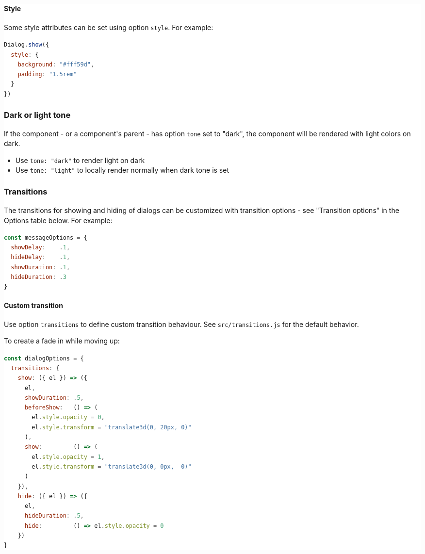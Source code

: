 #### Style

Some style attributes can be set using option `style`. For example:

~~~javascript
Dialog.show({
  style: {
    background: "#fff59d",
    padding: "1.5rem"
  }
})
~~~

<a name="dark-or-light-tone"></a>
### Dark or light tone

If the component - or a component's parent - has option `tone` set to "dark", the component will be rendered with light colors on dark. 

* Use `tone: "dark"` to render light on dark
* Use `tone: "light"` to locally render normally when dark tone is set

<a name="transitions"></a>
### Transitions

The transitions for showing and hiding of dialogs can be customized with transition options - see "Transition options" in the Options table below. For example:

~~~javascript
const messageOptions = {
  showDelay:    .1,
  hideDelay:    .1,
  showDuration: .1,
  hideDuration: .3
}
~~~

#### Custom transition

Use option `transitions` to define custom transition behaviour. See `src/transitions.js` for the default behavior.

To create a fade in while moving up:

~~~javascript
const dialogOptions = {
  transitions: {
    show: ({ el }) => ({
      el,
      showDuration: .5,
      beforeShow:   () => (
        el.style.opacity = 0,
        el.style.transform = "translate3d(0, 20px, 0)"
      ),
      show:         () => (
        el.style.opacity = 1,
        el.style.transform = "translate3d(0, 0px,  0)"
      )
    }),
    hide: ({ el }) => ({
      el,
      hideDuration: .5,
      hide:         () => el.style.opacity = 0
    })
}
~~~


